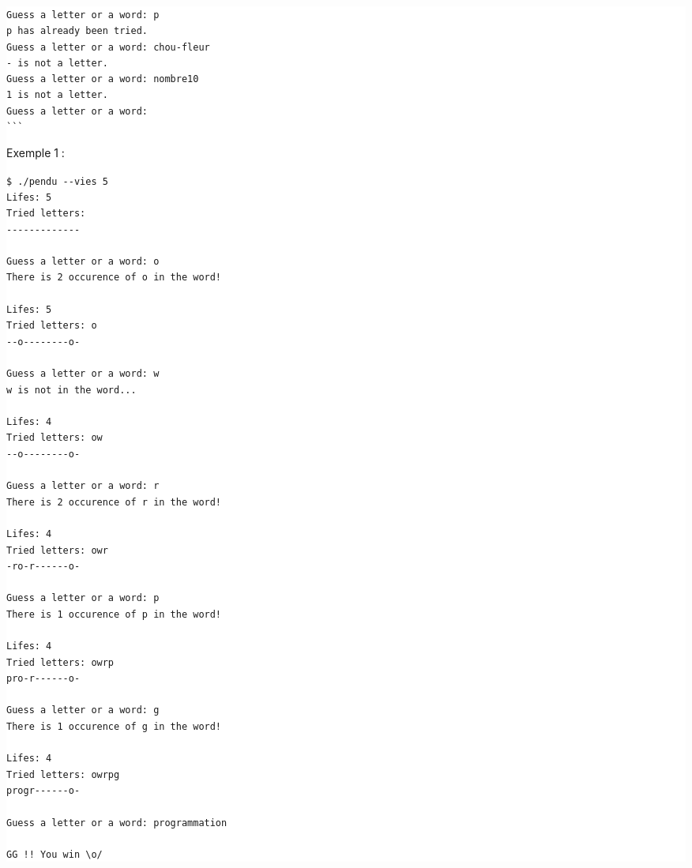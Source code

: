     Guess a letter or a word: p
    p has already been tried.
    Guess a letter or a word: chou-fleur
    - is not a letter.
    Guess a letter or a word: nombre10
    1 is not a letter.
    Guess a letter or a word:
    ```

Exemple 1 :

```
$ ./pendu --vies 5
Lifes: 5
Tried letters:
-------------

Guess a letter or a word: o
There is 2 occurence of o in the word!

Lifes: 5
Tried letters: o
--o--------o-

Guess a letter or a word: w
w is not in the word...

Lifes: 4
Tried letters: ow
--o--------o-

Guess a letter or a word: r
There is 2 occurence of r in the word!

Lifes: 4
Tried letters: owr
-ro-r------o-

Guess a letter or a word: p
There is 1 occurence of p in the word!

Lifes: 4
Tried letters: owrp
pro-r------o-

Guess a letter or a word: g
There is 1 occurence of g in the word!

Lifes: 4
Tried letters: owrpg
progr------o-

Guess a letter or a word: programmation

GG !! You win \o/
```
